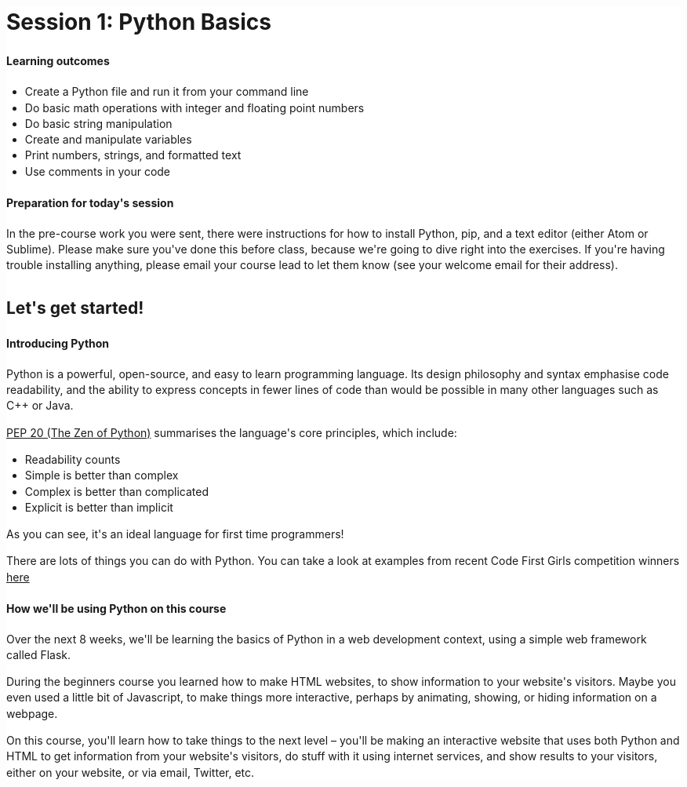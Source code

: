 # Session 1: Python Basics

#### Learning outcomes

- Create a Python file and run it from your command line
- Do basic math operations with integer and floating point numbers
- Do basic string manipulation
- Create and manipulate variables
- Print numbers, strings, and formatted text
- Use comments in your code

#### Preparation for today's session

In the pre-course work you were sent, there were instructions for how to install Python, pip, and a text editor (either Atom or Sublime). Please make sure you've done this before class, because we're going to dive right into the exercises. If you're having trouble installing anything, please email your course lead to let them know (see your welcome email for their address).


## Let's get started!

#### Introducing Python

Python is a powerful, open-source, and easy to learn programming language. Its design philosophy and syntax emphasise code readability, and the ability to express concepts in fewer lines of code than would be possible in many other languages such as C++ or Java.

[PEP 20 (The Zen of Python)](https://www.python.org/dev/peps/pep-0020/) summarises the language's core principles, which include:

- Readability counts
- Simple is better than complex
- Complex is better than complicated
- Explicit is better than implicit

As you can see, it's an ideal language for first time programmers!

There are lots of things you can do with Python. You can take a look at examples from recent Code First Girls competition winners [here](http://www.codefirstgirls.org.uk/course-competition.html)

#### How we'll be using Python on this course

Over the next 8 weeks, we'll be learning the basics of Python in a web development context, using a simple web framework called Flask.

During the beginners course you learned how to make HTML websites, to show information to your website's visitors. Maybe you even used a little bit of Javascript, to make things more interactive, perhaps by animating, showing, or hiding information on a webpage.

On this course, you'll learn how to take things to the next level – you'll be making an interactive website that uses both Python and HTML to get information from your website's visitors, do stuff with it using internet services, and show results to your visitors, either on your website, or via email, Twitter, etc.
